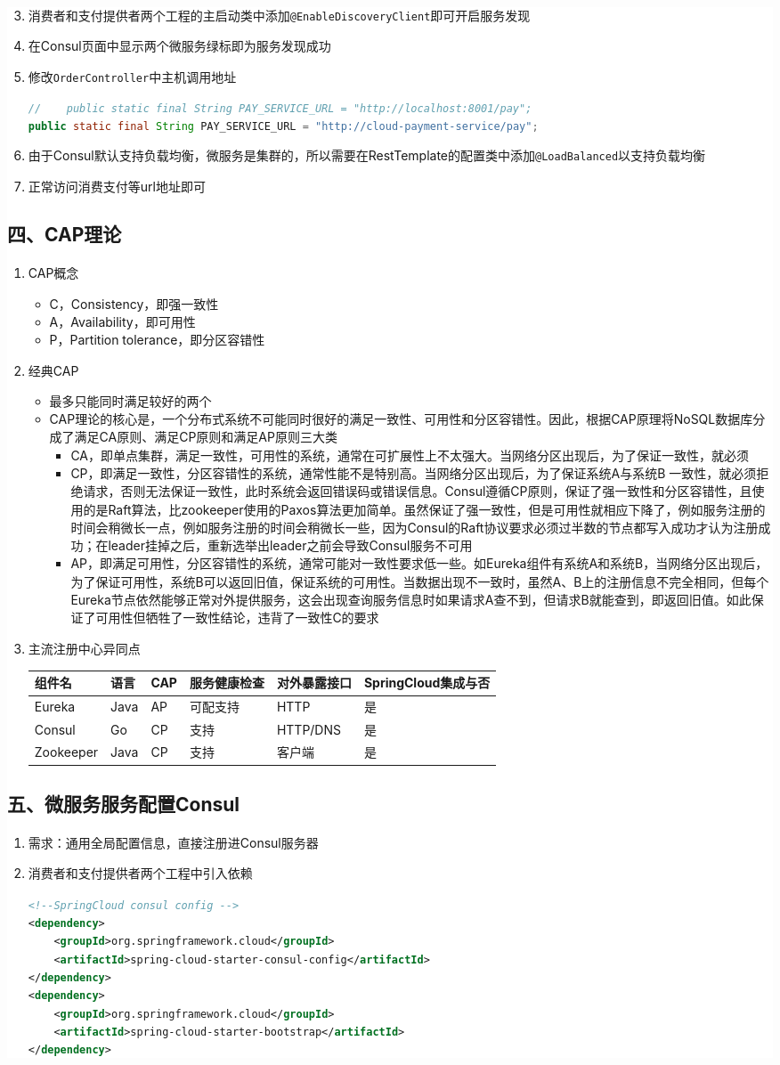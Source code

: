 3. 消费者和支付提供者两个工程的主启动类中添加`@EnableDiscoveryClient`即可开启服务发现

4. 在Consul页面中显示两个微服务绿标即为服务发现成功

5. 修改`OrderController`中主机调用地址

   ```java
   //    public static final String PAY_SERVICE_URL = "http://localhost:8001/pay";
   public static final String PAY_SERVICE_URL = "http://cloud-payment-service/pay";
   ```

6. 由于Consul默认支持负载均衡，微服务是集群的，所以需要在RestTemplate的配置类中添加`@LoadBalanced`以支持负载均衡

7. 正常访问消费支付等url地址即可

## 四、CAP理论

1. CAP概念

   - C，Consistency，即强一致性
   - A，Availability，即可用性
   - P，Partition tolerance，即分区容错性

2. 经典CAP

   - 最多只能同时满足较好的两个
   - CAP理论的核心是，一个分布式系统不可能同时很好的满足一致性、可用性和分区容错性。因此，根据CAP原理将NoSQL数据库分成了满足CA原则、满足CP原则和满足AP原则三大类
     - CA，即单点集群，满足一致性，可用性的系统，通常在可扩展性上不太强大。当网络分区出现后，为了保证一致性，就必须
     - CP，即满足一致性，分区容错性的系统，通常性能不是特别高。当网络分区出现后，为了保证系统A与系统B 一致性，就必须拒绝请求，否则无法保证一致性，此时系统会返回错误码或错误信息。Consul遵循CP原则，保证了强一致性和分区容错性，且使用的是Raft算法，比zookeeper使用的Paxos算法更加简单。虽然保证了强一致性，但是可用性就相应下降了，例如服务注册的时间会稍微长一点，例如服务注册的时间会稍微长一些，因为Consul的Raft协议要求必须过半数的节点都写入成功才认为注册成功；在leader挂掉之后，重新选举出leader之前会导致Consul服务不可用
     - AP，即满足可用性，分区容错性的系统，通常可能对一致性要求低一些。如Eureka组件有系统A和系统B，当网络分区出现后，为了保证可用性，系统B可以返回旧值，保证系统的可用性。当数据出现不一致时，虽然A、B上的注册信息不完全相同，但每个Eureka节点依然能够正常对外提供服务，这会出现查询服务信息时如果请求A查不到，但请求B就能查到，即返回旧值。如此保证了可用性但牺牲了一致性结论，违背了一致性C的要求

3. 主流注册中心异同点

   | 组件名    | 语言 | CAP  | 服务健康检查 | 对外暴露接口 | SpringCloud集成与否 |
   | --------- | ---- | ---- | ------------ | ------------ | ------------------- |
   | Eureka    | Java | AP   | 可配支持     | HTTP         | 是                  |
   | Consul    | Go   | CP   | 支持         | HTTP/DNS     | 是                  |
   | Zookeeper | Java | CP   | 支持         | 客户端       | 是                  |

## 五、微服务服务配置Consul

1. 需求：通用全局配置信息，直接注册进Consul服务器

2. 消费者和支付提供者两个工程中引入依赖

   ```xml
   <!--SpringCloud consul config -->
   <dependency>
       <groupId>org.springframework.cloud</groupId>
       <artifactId>spring-cloud-starter-consul-config</artifactId>
   </dependency>
   <dependency>
       <groupId>org.springframework.cloud</groupId>
       <artifactId>spring-cloud-starter-bootstrap</artifactId>
   </dependency>
   ```
